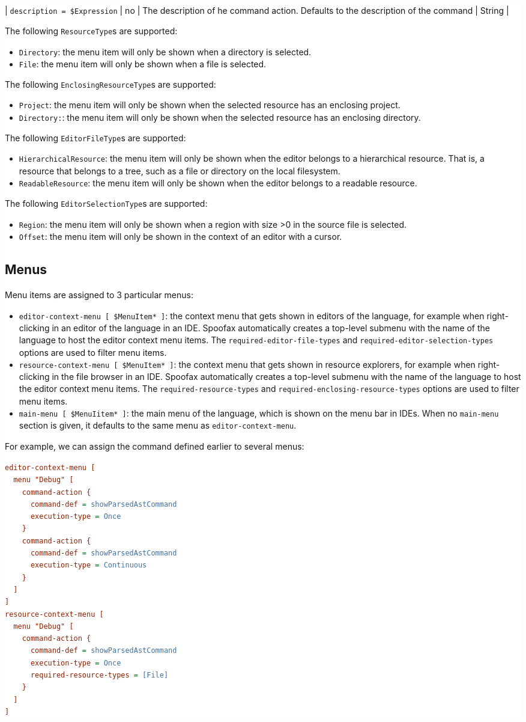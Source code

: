 | `description = $Expression` | no | The description of he command action. Defaults to the description of the command | String |

The following `ResourceType`s are supported:

* `Directory`: the menu item will only be shown when a directory is selected.
* `File`: the menu item will only be shown when a file is selected.

The following `EnclosingResourceType`s are supported:

* `Project`: the menu item will only be shown when the selected resource has an enclosing project.
* `Directory:`: the menu item will only be shown when the selected resource has an enclosing directory.

The following `EditorFileType`s are supported:

* `HierarchicalResource`: the menu item will only be shown when the editor belongs to a hierarchical resource. That is, a resource that belongs to a tree, such as a file or directory on the local filesystem.
* `ReadableResource`: the menu item will only be shown when the editor belongs to a readable resource.

The following `EditorSelectionType`s are supported:

* `Region`: the menu item will only be shown when a region with size >0 in the source file is selected.
* `Offset`: the menu item will only be shown in the context of an editor with a cursor.

## Menus

Menu items are assigned to 3 particular menus:

* `editor-context-menu [ $MenuItem* ]`: the context menu that gets shown in editors of the language, for example when right-clicking in an editor of the language in an IDE. Spoofax automatically creates a top-level submenu with the name of the language to host the editor context menu items. The `required-editor-file-types` and `required-editor-selection-types` options are used to filter menu items.
* `resource-context-menu [ $MenuItem* ]`: the context menu that gets shown in resource explorers, for example when right-clicking in the file browser in an IDE. Spoofax automatically creates a top-level submenu with the name of the language to host the editor context menu items. The `required-resource-types` and `required-enclosing-resource-types` options are used to filter menu items.
* `main-menu [ $MenuIitem* ]`: the main menu of the language, which is shown on the menu bar in IDEs. When no `main-menu` section is given, it defaults to the same menu as `editor-context-menu`.

For example, we can assign the command defined earlier to several menus:

```cfg
editor-context-menu [
  menu "Debug" [
    command-action {
      command-def = showParsedAstCommand
      execution-type = Once
    }
    command-action {
      command-def = showParsedAstCommand
      execution-type = Continuous
    }
  ]
]
resource-context-menu [
  menu "Debug" [
    command-action {
      command-def = showParsedAstCommand
      execution-type = Once
      required-resource-types = [File]
    }
  ]
]
```